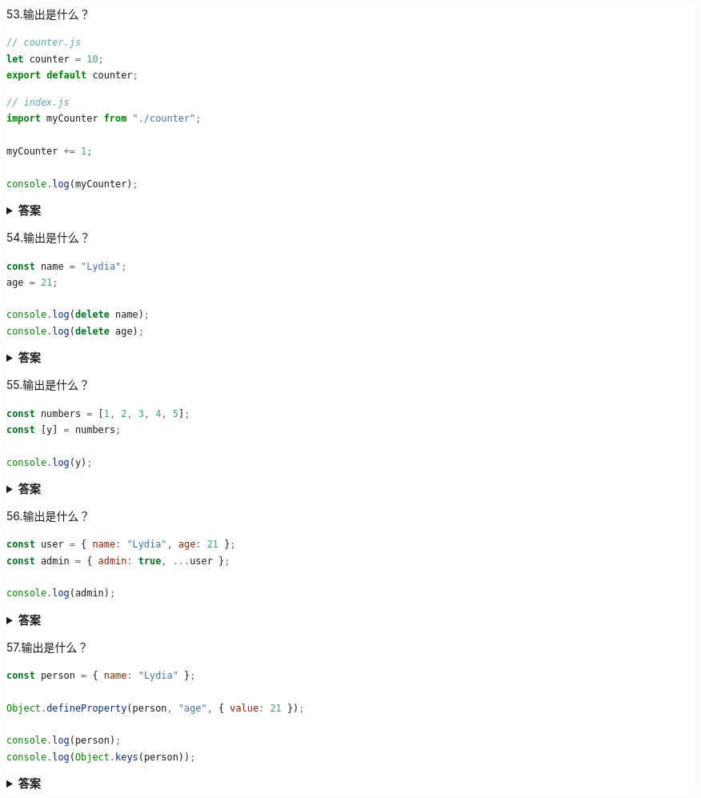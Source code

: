 
53.输出是什么？
```javascript
// counter.js
let counter = 10;
export default counter;
```
```javascript
// index.js
import myCounter from "./counter";

myCounter += 1;

console.log(myCounter);
```
<details><summary><b>答案</b></summary></details>


54.输出是什么？
```javascript
const name = "Lydia";
age = 21;

console.log(delete name);
console.log(delete age);
```
<details><summary><b>答案</b></summary></details>


55.输出是什么？
```javascript
const numbers = [1, 2, 3, 4, 5];
const [y] = numbers;

console.log(y);
```
<details><summary><b>答案</b></summary></details>


56.输出是什么？
```javascript
const user = { name: "Lydia", age: 21 };
const admin = { admin: true, ...user };

console.log(admin);
```
<details><summary><b>答案</b></summary></details>


57.输出是什么？
```javascript
const person = { name: "Lydia" };

Object.defineProperty(person, "age", { value: 21 });

console.log(person);
console.log(Object.keys(person));
```
<details><summary><b>答案</b></summary></details>
